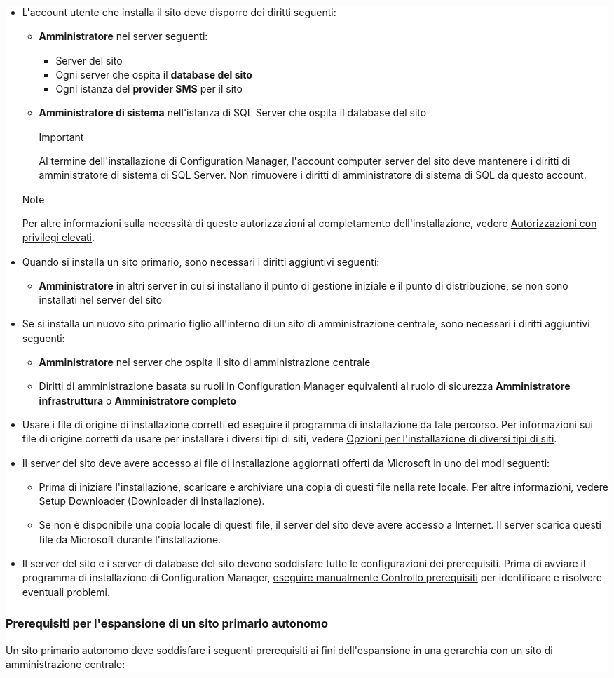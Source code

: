 - L'account utente che installa il sito deve disporre dei diritti seguenti:  

    - **Amministratore** nei server seguenti:  
        - Server del sito  
        - Ogni server che ospita il **database del sito**  
        - Ogni istanza del **provider SMS** per il sito  

    - **Amministratore di sistema** nell'istanza di SQL Server che ospita il database del sito  

        > [!IMPORTANT]  
        > Al termine dell'installazione di Configuration Manager, l'account computer server del sito deve mantenere i diritti di amministratore di sistema di SQL Server. Non rimuovere i diritti di amministratore di sistema di SQL da questo account.  

    > [!NOTE]
    > Per altre informazioni sulla necessità di queste autorizzazioni al completamento dell'installazione, vedere [Autorizzazioni con privilegi elevati](../../../plan-design/hierarchy/accounts.md#elevated-permissions).

- Quando si installa un sito primario, sono necessari i diritti aggiuntivi seguenti:  

    - **Amministratore** in altri server in cui si installano il punto di gestione iniziale e il punto di distribuzione, se non sono installati nel server del sito  

- Se si installa un nuovo sito primario figlio all'interno di un sito di amministrazione centrale, sono necessari i diritti aggiuntivi seguenti:  

    - **Amministratore** nel server che ospita il sito di amministrazione centrale  

    - Diritti di amministrazione basata su ruoli in Configuration Manager equivalenti al ruolo di sicurezza **Amministratore infrastruttura** o **Amministratore completo**  

- Usare i file di origine di installazione corretti ed eseguire il programma di installazione da tale percorso. Per informazioni sui file di origine corretti da usare per installare i diversi tipi di siti, vedere [Opzioni per l'installazione di diversi tipi di siti](prepare-to-install-sites.md#bkmk_options).  

- Il server del sito deve avere accesso ai file di installazione aggiornati offerti da Microsoft in uno dei modi seguenti:  

    - Prima di iniziare l'installazione, scaricare e archiviare una copia di questi file nella rete locale. Per altre informazioni, vedere [Setup Downloader](setup-downloader.md) (Downloader di installazione).  

    - Se non è disponibile una copia locale di questi file, il server del sito deve avere accesso a Internet. Il server scarica questi file da Microsoft durante l'installazione.  

- Il server del sito e i server di database del sito devono soddisfare tutte le configurazioni dei prerequisiti. Prima di avviare il programma di installazione di Configuration Manager, [eseguire manualmente Controllo prerequisiti](prerequisite-checker.md) per identificare e risolvere eventuali problemi.  

### <a name="prerequisites-to-expand-a-stand-alone-primary-site"></a><a name="bkmk_expand"></a> Prerequisiti per l'espansione di un sito primario autonomo

Un sito primario autonomo deve soddisfare i seguenti prerequisiti ai fini dell'espansione in una gerarchia con un sito di amministrazione centrale:
